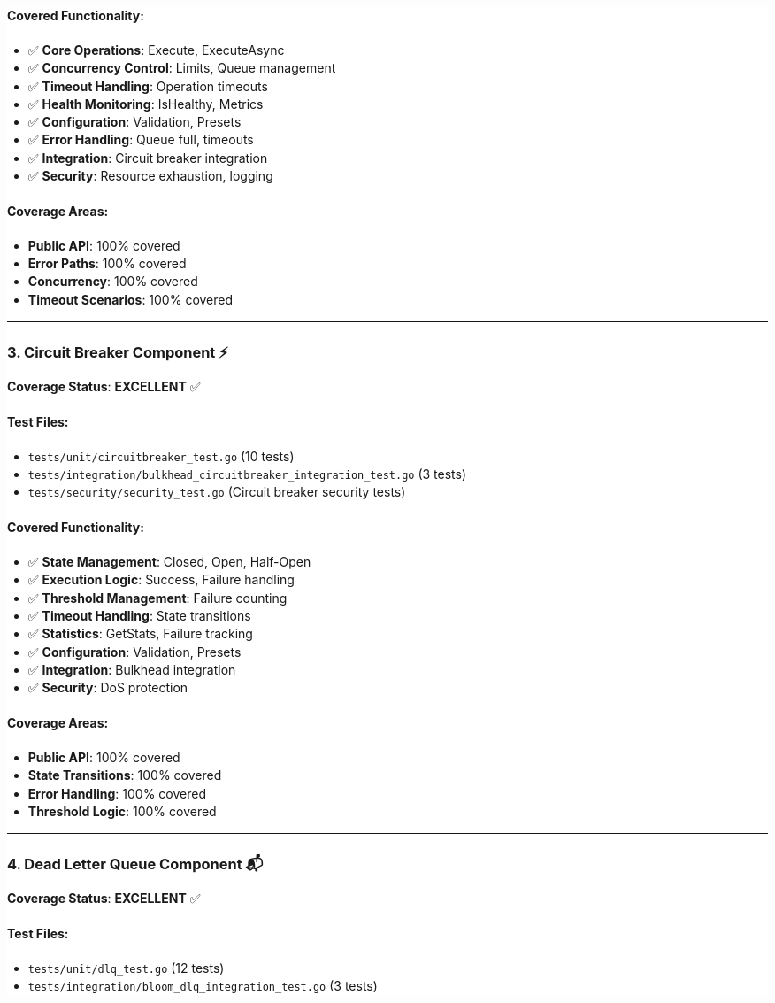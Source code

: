 #### Covered Functionality:
- ✅ **Core Operations**: Execute, ExecuteAsync
- ✅ **Concurrency Control**: Limits, Queue management
- ✅ **Timeout Handling**: Operation timeouts
- ✅ **Health Monitoring**: IsHealthy, Metrics
- ✅ **Configuration**: Validation, Presets
- ✅ **Error Handling**: Queue full, timeouts
- ✅ **Integration**: Circuit breaker integration
- ✅ **Security**: Resource exhaustion, logging

#### Coverage Areas:
- **Public API**: 100% covered
- **Error Paths**: 100% covered
- **Concurrency**: 100% covered
- **Timeout Scenarios**: 100% covered

---

### 3. Circuit Breaker Component ⚡

**Coverage Status**: **EXCELLENT** ✅

#### Test Files:
- `tests/unit/circuitbreaker_test.go` (10 tests)
- `tests/integration/bulkhead_circuitbreaker_integration_test.go` (3 tests)
- `tests/security/security_test.go` (Circuit breaker security tests)

#### Covered Functionality:
- ✅ **State Management**: Closed, Open, Half-Open
- ✅ **Execution Logic**: Success, Failure handling
- ✅ **Threshold Management**: Failure counting
- ✅ **Timeout Handling**: State transitions
- ✅ **Statistics**: GetStats, Failure tracking
- ✅ **Configuration**: Validation, Presets
- ✅ **Integration**: Bulkhead integration
- ✅ **Security**: DoS protection

#### Coverage Areas:
- **Public API**: 100% covered
- **State Transitions**: 100% covered
- **Error Handling**: 100% covered
- **Threshold Logic**: 100% covered

---

### 4. Dead Letter Queue Component 📬

**Coverage Status**: **EXCELLENT** ✅

#### Test Files:
- `tests/unit/dlq_test.go` (12 tests)
- `tests/integration/bloom_dlq_integration_test.go` (3 tests)
